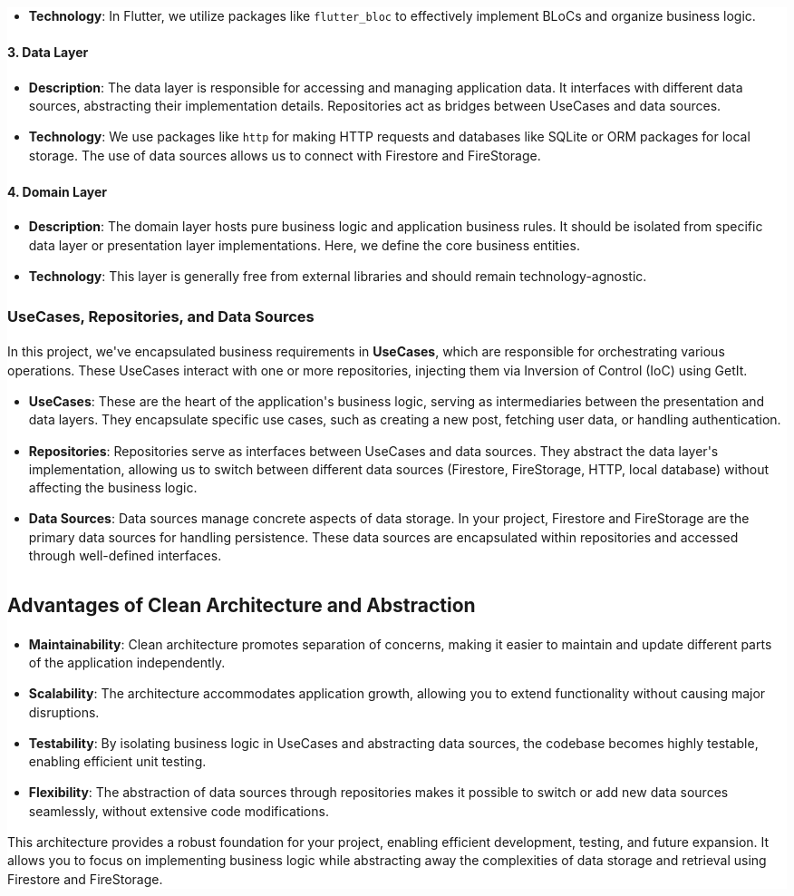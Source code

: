 - **Technology**: In Flutter, we utilize packages like `flutter_bloc` to effectively implement BLoCs and organize business logic.

#### 3. Data Layer

- **Description**: The data layer is responsible for accessing and managing application data. It interfaces with different data sources, abstracting their implementation details. Repositories act as bridges between UseCases and data sources.

- **Technology**: We use packages like `http` for making HTTP requests and databases like SQLite or ORM packages for local storage. The use of data sources allows us to connect with Firestore and FireStorage.

#### 4. Domain Layer

- **Description**: The domain layer hosts pure business logic and application business rules. It should be isolated from specific data layer or presentation layer implementations. Here, we define the core business entities.

- **Technology**: This layer is generally free from external libraries and should remain technology-agnostic.

### UseCases, Repositories, and Data Sources

In this project, we've encapsulated business requirements in **UseCases**, which are responsible for orchestrating various operations. These UseCases interact with one or more repositories, injecting them via Inversion of Control (IoC) using GetIt.

- **UseCases**: These are the heart of the application's business logic, serving as intermediaries between the presentation and data layers. They encapsulate specific use cases, such as creating a new post, fetching user data, or handling authentication.

- **Repositories**: Repositories serve as interfaces between UseCases and data sources. They abstract the data layer's implementation, allowing us to switch between different data sources (Firestore, FireStorage, HTTP, local database) without affecting the business logic.

- **Data Sources**: Data sources manage concrete aspects of data storage. In your project, Firestore and FireStorage are the primary data sources for handling persistence. These data sources are encapsulated within repositories and accessed through well-defined interfaces.

## Advantages of Clean Architecture and Abstraction

- **Maintainability**: Clean architecture promotes separation of concerns, making it easier to maintain and update different parts of the application independently.

- **Scalability**: The architecture accommodates application growth, allowing you to extend functionality without causing major disruptions.

- **Testability**: By isolating business logic in UseCases and abstracting data sources, the codebase becomes highly testable, enabling efficient unit testing.

- **Flexibility**: The abstraction of data sources through repositories makes it possible to switch or add new data sources seamlessly, without extensive code modifications.

This architecture provides a robust foundation for your project, enabling efficient development, testing, and future expansion. It allows you to focus on implementing business logic while abstracting away the complexities of data storage and retrieval using Firestore and FireStorage.
